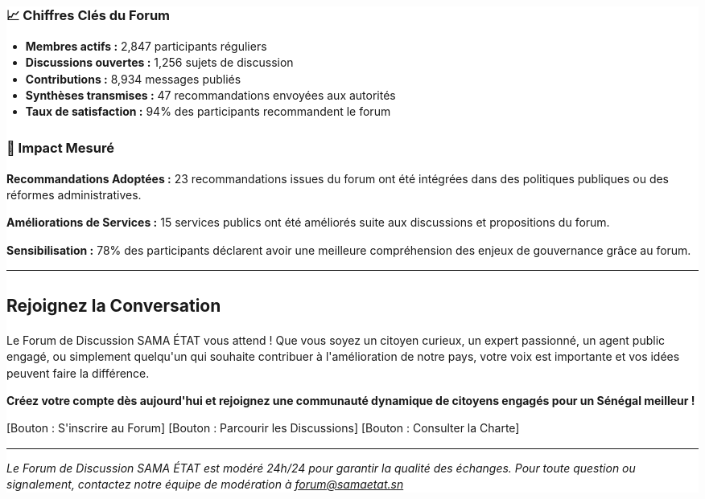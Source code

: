 ### 📈 Chiffres Clés du Forum

- **Membres actifs :** 2,847 participants réguliers
- **Discussions ouvertes :** 1,256 sujets de discussion
- **Contributions :** 8,934 messages publiés
- **Synthèses transmises :** 47 recommandations envoyées aux autorités
- **Taux de satisfaction :** 94% des participants recommandent le forum

### 🎯 Impact Mesuré

**Recommandations Adoptées :** 23 recommandations issues du forum ont été intégrées dans des politiques publiques ou des réformes administratives.

**Améliorations de Services :** 15 services publics ont été améliorés suite aux discussions et propositions du forum.

**Sensibilisation :** 78% des participants déclarent avoir une meilleure compréhension des enjeux de gouvernance grâce au forum.

---

## Rejoignez la Conversation

Le Forum de Discussion SAMA ÉTAT vous attend ! Que vous soyez un citoyen curieux, un expert passionné, un agent public engagé, ou simplement quelqu'un qui souhaite contribuer à l'amélioration de notre pays, votre voix est importante et vos idées peuvent faire la différence.

**Créez votre compte dès aujourd'hui et rejoignez une communauté dynamique de citoyens engagés pour un Sénégal meilleur !**

[Bouton : S'inscrire au Forum] [Bouton : Parcourir les Discussions] [Bouton : Consulter la Charte]

---

*Le Forum de Discussion SAMA ÉTAT est modéré 24h/24 pour garantir la qualité des échanges. Pour toute question ou signalement, contactez notre équipe de modération à forum@samaetat.sn*


